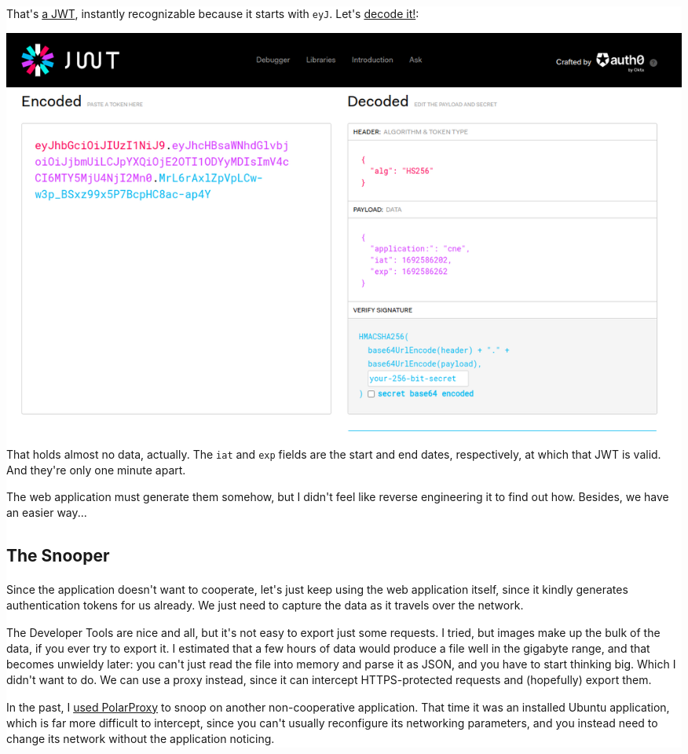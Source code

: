 That's [a JWT](https://jwt.io/), instantly recognizable because it starts with `eyJ`. Let's [decode it!](https://jwt.io/#debugger-io):

![2ea76d5f25971734b1d9b43504374d62.png](./_resources/2ea76d5f25971734b1d9b43504374d62.png)

That holds almost no data, actually. The `iat` and `exp` fields are the start and end dates, respectively, at which that JWT is valid. And they're only one minute apart.

The web application must generate them somehow, but I didn't feel like reverse engineering it to find out how. Besides, we have an easier way...

## The Snooper

Since the application doesn't want to cooperate, let's just keep using the web application itself, since it kindly generates authentication tokens for us already. We just need to capture the data as it travels over the network.

The Developer Tools are nice and all, but it's not easy to export just some requests. I tried, but images make up the bulk of the data, if you ever try to export it. I estimated that a few hours of data would produce a file well in the gigabyte range, and that becomes unwieldy later: you can't just read the file into memory and parse it as JSON, and you have to start thinking big. Which I didn't want to do. We can use a proxy instead, since it can intercept HTTPS-protected requests and (hopefully) export them.

In the past, I [used PolarProxy](/posts/spying-the-spy-part-three/#polarproxy) to snoop on another non-cooperative application. That time it was an installed Ubuntu application, which is far more difficult to intercept, since you can't usually reconfigure its networking parameters, and you instead need to change its network without the application noticing.
